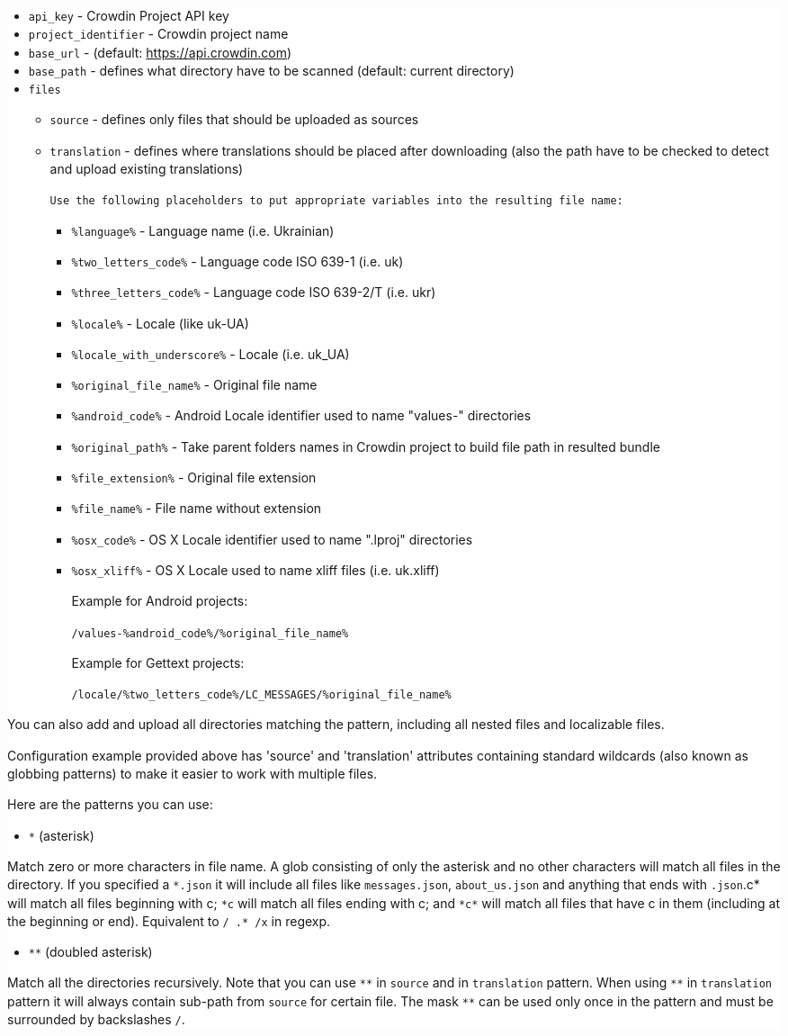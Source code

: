 * `api_key` - Crowdin Project API key
* `project_identifier` - Crowdin project name
* `base_url` - (default: https://api.crowdin.com)
* `base_path` - defines what directory have to be scanned (default: current directory)
* `files`
  * `source` - defines only files that should be uploaded as sources
  * `translation` - defines where translations should be placed after downloading (also the path have to be checked to detect and upload existing translations)

        Use the following placeholders to put appropriate variables into the resulting file name:
      * `%language%` - Language name (i.e. Ukrainian)
      * `%two_letters_code%` - Language code ISO 639-1 (i.e. uk)
      * `%three_letters_code%` - Language code ISO 639-2/T (i.e. ukr)
      * `%locale%` - Locale (like uk-UA)
      * `%locale_with_underscore%` - Locale (i.e. uk_UA)
      * `%original_file_name%` - Original file name
      * `%android_code%` - Android Locale identifier used to name "values-" directories
      * `%original_path%` - Take parent folders names in Crowdin project to build file path in resulted bundle
      * `%file_extension%` - Original file extension
      * `%file_name%` - File name without extension
      * `%osx_code%` - OS X Locale identifier used to name ".lproj" directories
      * `%osx_xliff%` - OS X Locale used to name xliff files (i.e. uk.xliff)

         Example for Android projects:
          ```
          /values-%android_code%/%original_file_name%
          ```
         Example for Gettext projects:
          ```
          /locale/%two_letters_code%/LC_MESSAGES/%original_file_name%
          ```

You can also add and upload all directories matching the pattern, including all nested files and localizable files.

Configuration example provided above has 'source' and 'translation' attributes containing standard wildcards (also known as globbing patterns) to make it easier to work with multiple files.

Here are the patterns you can use:

* `*` (asterisk)

 Match zero or more characters in file name. A glob consisting of only the asterisk and no other characters will match all files in the directory. If you specified a `*.json` it will include all files like `messages.json`, `about_us.json` and anything that ends with `.json`.c* will match all files beginning with c; `*c` will match all files ending with c; and `*c*` will match all files that have c in them (including at the beginning or end). Equivalent to `/ .* /x` in regexp.

* `**` (doubled asterisk)

 Match all the directories recursively. Note that you can use `**` in `source` and in `translation` pattern. When using `**` in `translation` pattern it will always contain sub-path from `source` for certain file. The mask `**` can be used only once in the pattern and must be surrounded by backslashes `/`.
